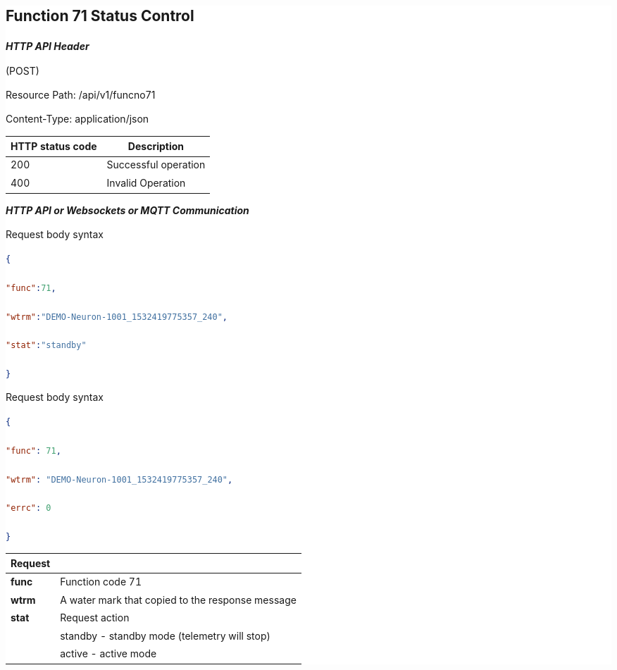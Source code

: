 ## Function 71 Status Control

**_HTTP API Header_**

(POST)

Resource Path: /api/v1/funcno71

Content-Type: application/json

| **HTTP status code** | **Description**      |
| -------------------- | -------------------- |
| 200                  | Successful operation |
| 400                  | Invalid Operation    |

**_HTTP API or Websockets or MQTT Communication_**

Request body syntax

```json
{

"func":71,

"wtrm":"DEMO-Neuron-1001_1532419775357_240",

"stat":"standby"

}
```

Request body syntax

```json
{

"func": 71,

"wtrm": "DEMO-Neuron-1001_1532419775357_240",

"errc": 0

}
```

| Request  |                                                  |
| -------- | ------------------------------------------------ |
| **func** | Function code 71                                 |
| **wtrm** | A water mark that copied to the response message |
| **stat** | Request action                                   |
|          | standby - standby mode (telemetry will stop)     |
|          | active - active mode                             |
